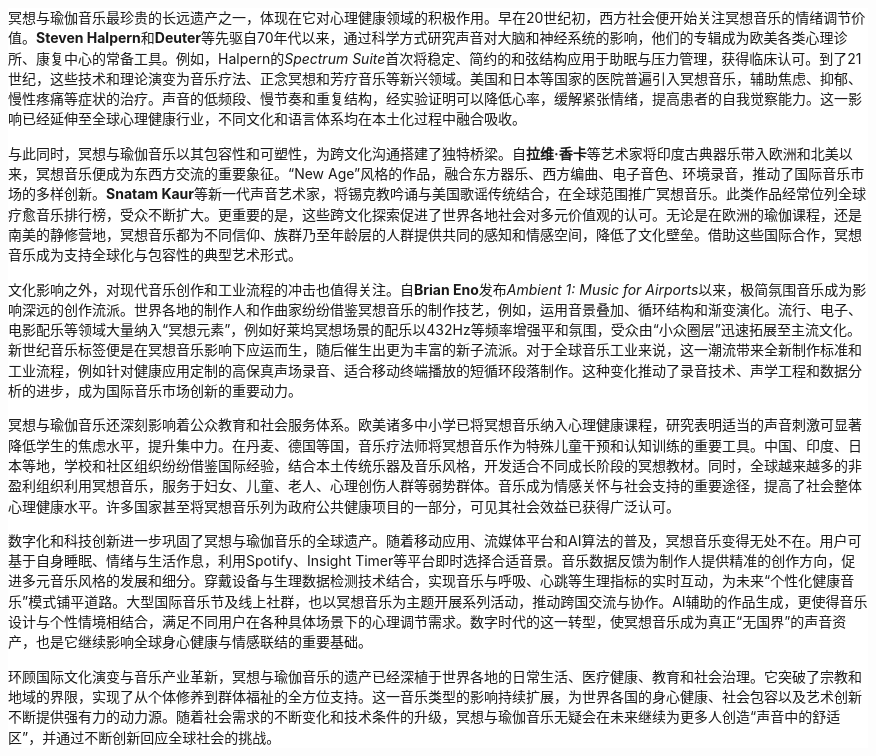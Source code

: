 冥想与瑜伽音乐最珍贵的长远遗产之一，体现在它对心理健康领域的积极作用。早在20世纪初，西方社会便开始关注冥想音乐的情绪调节价值。**Steven Halpern**和**Deuter**等先驱自70年代以来，通过科学方式研究声音对大脑和神经系统的影响，他们的专辑成为欧美各类心理诊所、康复中心的常备工具。例如，Halpern的*Spectrum Suite*首次将稳定、简约的和弦结构应用于助眠与压力管理，获得临床认可。到了21世纪，这些技术和理论演变为音乐疗法、正念冥想和芳疗音乐等新兴领域。美国和日本等国家的医院普遍引入冥想音乐，辅助焦虑、抑郁、慢性疼痛等症状的治疗。声音的低频段、慢节奏和重复结构，经实验证明可以降低心率，缓解紧张情绪，提高患者的自我觉察能力。这一影响已经延伸至全球心理健康行业，不同文化和语言体系均在本土化过程中融合吸收。

与此同时，冥想与瑜伽音乐以其包容性和可塑性，为跨文化沟通搭建了独特桥梁。自**拉维·香卡**等艺术家将印度古典器乐带入欧洲和北美以来，冥想音乐便成为东西方交流的重要象征。“New Age”风格的作品，融合东方器乐、西方编曲、电子音色、环境录音，推动了国际音乐市场的多样创新。**Snatam Kaur**等新一代声音艺术家，将锡克教吟诵与美国歌谣传统结合，在全球范围推广冥想音乐。此类作品经常位列全球疗愈音乐排行榜，受众不断扩大。更重要的是，这些跨文化探索促进了世界各地社会对多元价值观的认可。无论是在欧洲的瑜伽课程，还是南美的静修营地，冥想音乐都为不同信仰、族群乃至年龄层的人群提供共同的感知和情感空间，降低了文化壁垒。借助这些国际合作，冥想音乐成为支持全球化与包容性的典型艺术形式。

文化影响之外，对现代音乐创作和工业流程的冲击也值得关注。自**Brian Eno**发布*Ambient 1: Music for Airports*以来，极简氛围音乐成为影响深远的创作流派。世界各地的制作人和作曲家纷纷借鉴冥想音乐的制作技艺，例如，运用音景叠加、循环结构和渐变演化。流行、电子、电影配乐等领域大量纳入“冥想元素”，例如好莱坞冥想场景的配乐以432Hz等频率增强平和氛围，受众由“小众圈层”迅速拓展至主流文化。新世纪音乐标签便是在冥想音乐影响下应运而生，随后催生出更为丰富的新子流派。对于全球音乐工业来说，这一潮流带来全新制作标准和工业流程，例如针对健康应用定制的高保真声场录音、适合移动终端播放的短循环段落制作。这种变化推动了录音技术、声学工程和数据分析的进步，成为国际音乐市场创新的重要动力。

冥想与瑜伽音乐还深刻影响着公众教育和社会服务体系。欧美诸多中小学已将冥想音乐纳入心理健康课程，研究表明适当的声音刺激可显著降低学生的焦虑水平，提升集中力。在丹麦、德国等国，音乐疗法师将冥想音乐作为特殊儿童干预和认知训练的重要工具。中国、印度、日本等地，学校和社区组织纷纷借鉴国际经验，结合本土传统乐器及音乐风格，开发适合不同成长阶段的冥想教材。同时，全球越来越多的非盈利组织利用冥想音乐，服务于妇女、儿童、老人、心理创伤人群等弱势群体。音乐成为情感关怀与社会支持的重要途径，提高了社会整体心理健康水平。许多国家甚至将冥想音乐列为政府公共健康项目的一部分，可见其社会效益已获得广泛认可。

数字化和科技创新进一步巩固了冥想与瑜伽音乐的全球遗产。随着移动应用、流媒体平台和AI算法的普及，冥想音乐变得无处不在。用户可基于自身睡眠、情绪与生活作息，利用Spotify、Insight Timer等平台即时选择合适音景。音乐数据反馈为制作人提供精准的创作方向，促进多元音乐风格的发展和细分。穿戴设备与生理数据检测技术结合，实现音乐与呼吸、心跳等生理指标的实时互动，为未来“个性化健康音乐”模式铺平道路。大型国际音乐节及线上社群，也以冥想音乐为主题开展系列活动，推动跨国交流与协作。AI辅助的作品生成，更使得音乐设计与个性情境相结合，满足不同用户在各种具体场景下的心理调节需求。数字时代的这一转型，使冥想音乐成为真正“无国界”的声音资产，也是它继续影响全球身心健康与情感联结的重要基础。

环顾国际文化演变与音乐产业革新，冥想与瑜伽音乐的遗产已经深植于世界各地的日常生活、医疗健康、教育和社会治理。它突破了宗教和地域的界限，实现了从个体修养到群体福祉的全方位支持。这一音乐类型的影响持续扩展，为世界各国的身心健康、社会包容以及艺术创新不断提供强有力的动力源。随着社会需求的不断变化和技术条件的升级，冥想与瑜伽音乐无疑会在未来继续为更多人创造“声音中的舒适区”，并通过不断创新回应全球社会的挑战。
